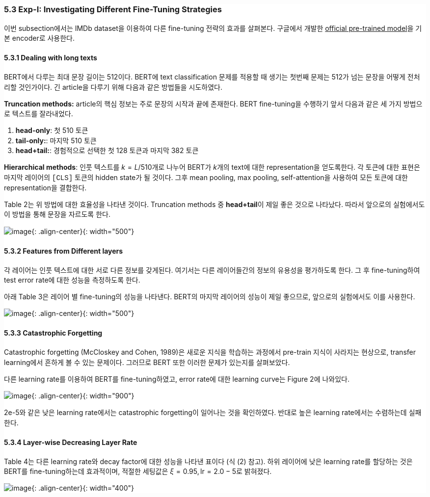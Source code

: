 
### 5.3 Exp-I: Investigating Different Fine-Tuning Strategies

이번 subsection에서는 IMDb dataset을 이용하여 다른 fine-tuning 전략의 효과를 살펴본다. 구글에서 개발한 [official pre-trained model](https://github.com/google-research/bert)을 기본 encoder로 사용한다.

#### 5.3.1 Dealing with long texts

BERT에서 다루는 최대 문장 길이는 512이다. BERT에 text classification 문제를 적용할 때 생기는 첫번째 문제는 512가 넘는 문장을 어떻게 전처리할 것인가이다. 긴 article을 다루기 위해 다음과 같은 방법들을 시도하였다.

**Truncation methods:**  article의 핵심 정보는 주로 문장의 시작과 끝에 존재한다. BERT fine-tuning을 수행하기 앞서 다음과 같은 세 가지 방법으로 텍스트를 잘라내었다.

1. **head-only**: 첫 510 토큰
2. **tail-only:**: 마지막 510 토큰
3. **head+tail:**: 경험적으로 선택한 첫 128 토큰과 마지막 382 토큰

**Hierarchical methods**: 인풋 텍스트를 $k= L/510$개로 나누어 BERT가 $k$개의 text에 대한 representation을 얻도록한다. 각 토큰에 대한 표현은 마지막 레이어의 <span style="font-family:Courier New">[CLS]</span> 토큰의 hidden state가 될 것이다. 그후 mean pooling, max pooling, self-attention을 사용하여 모든 토큰에 대한 representation을 결합한다.

Table 2는 위 방법에 대한 효율성을 나타낸 것이다. Truncation methods 중 **head+tail**이 제일 좋은 것으로 나타났다. 따라서 앞으로의 실험에서도 이 방법을 통해 문장을 자르도록 한다.

![image](https://user-images.githubusercontent.com/47516855/123041037-bb8c0800-d42f-11eb-941d-d2ab83f7e83b.png){: .align-center}{: width="500"}

#### 5.3.2 Features from Different layers

각 레이어는 인풋 텍스트에 대한 서로 다른 정보를 갖게된다. 여기서는 다른 레이어들간의 정보의 유용성을 평가하도록 한다. 그 후 fine-tuning하여 test error rate에 대한 성능을 측정하도록 한다.

아래 Table 3은 레이어 별 fine-tuning의 성능을 나타낸다. BERT의 마지막 레이어의 성능이 제일 좋으므로, 앞으로의 실험에서도 이를 사용한다.

![image](https://user-images.githubusercontent.com/47516855/123041277-1291dd00-d430-11eb-9bb1-582d79325b57.png){: .align-center}{: width="500"}


#### 5.3.3 Catastrophic Forgetting

Catastrophic forgetting (McCloskey and Cohen, 1989)은 새로운 지식을 학습하는 과정에서 pre-train 지식이 사라지는 현상으로, transfer learning에서 흔하게 볼 수 있는 문제이다. 그러므로 BERT 또한 이러한 문제가 있는지를 살펴보았다.

다른 learning rate를 이용하여 BERT를 fine-tuning하였고, error rate에 대한 learning curve는 Figure 2에 나와있다.

![image](https://user-images.githubusercontent.com/47516855/123043306-0fe4b700-d433-11eb-8450-921341d7fa12.png){: .align-center}{: width="900"}

2e-5와 같은 낮은 learning rate에서는 catastrophic forgetting이 일어나는 것을 확인하였다. 반대로 높은 learning rate에서는 수렴하는데 실패한다.

#### 5.3.4 Layer-wise Decreasing Layer Rate

Table 4는 다른 learning rate와 decay factor에 대한 성능을 나타낸 표이다 (식 (2) 참고). 하위 레이어에 낮은 learning rate를 할당하는 것은 BERT를 fine-tuning하는데 효과적이며, 적절한 세팅값은 $\xi=0.95, \text{lr}=2.0-5$로 밝혀졌다.

![image](https://user-images.githubusercontent.com/47516855/123044096-30614100-d434-11eb-9340-09337dbfef05.png){: .align-center}{: width="400"}
